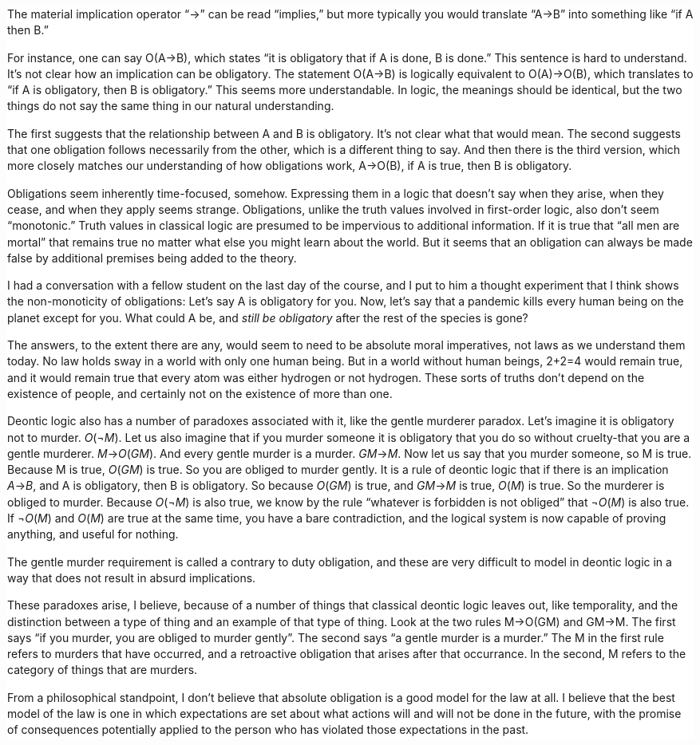 The material implication operator “→” can be read “implies,” but more typically you would translate “A→B” into something like “if A then B.”

For instance, one can say O(A→B), which states “it is obligatory that if A is done, B is done.” This sentence is hard to understand. It’s not clear how an implication can be obligatory. The statement O(A→B) is logically equivalent to O(A)→O(B), which translates to “if A is obligatory, then B is obligatory.” This seems more understandable. In logic, the meanings should be identical, but the two things do not say the same thing in our natural understanding.

The first suggests that the relationship between A and B is obligatory. It’s not clear what that would mean. The second suggests that one obligation follows necessarily from the other, which is a different thing to say. And then there is the third version, which more closely matches our understanding of how obligations work, A→O(B), if A is true, then B is obligatory.

Obligations seem inherently time-focused, somehow. Expressing them in a logic that doesn’t say when they arise, when they cease, and when they apply seems strange. Obligations, unlike the truth values involved in first-order logic, also don’t seem “monotonic.” Truth values in classical logic are presumed to be impervious to additional information. If it is true that “all men are mortal” that remains true no matter what else you might learn about the world. But it seems that an obligation can always be made false by additional premises being added to the theory.

I had a conversation with a fellow student on the last day of the course, and I put to him a thought experiment that I think shows the non-monoticity of obligations: Let’s say A is obligatory for you. Now, let’s say that a pandemic kills every human being on the planet except for you. What could A be, and _still be obligatory_ after the rest of the species is gone?

The answers, to the extent there are any, would seem to need to be absolute moral imperatives, not laws as we understand them today. No law holds sway in a world with only one human being. But in a world without human beings, 2+2=4 would remain true, and it would remain true that every atom was either hydrogen or not hydrogen. These sorts of truths don’t depend on the existence of people, and certainly not on the existence of more than one.

Deontic logic also has a number of paradoxes associated with it, like the gentle murderer paradox. Let’s imagine it is obligatory not to murder. _O_(¬_M_). Let us also imagine that if you murder someone it is obligatory that you do so without cruelty-that you are a gentle murderer. _M_→_O_(_GM_). And every gentle murder is a murder. _GM_→_M_. Now let us say that you murder someone, so M is true. Because M is true, _O_(_GM_) is true. So you are obliged to murder gently. It is a rule of deontic logic that if there is an implication _A_→_B_, and A is obligatory, then B is obligatory. So because _O_(_GM_) is true, and _GM_→_M_ is true, _O_(_M_) is true. So the murderer is obliged to murder. Because _O_(¬_M_) is also true, we know by the rule “whatever is forbidden is not obliged” that ¬_O_(_M_) is also true. If ¬_O_(_M_) and _O_(_M_) are true at the same time, you have a bare contradiction, and the logical system is now capable of proving anything, and useful for nothing.

The gentle murder requirement is called a contrary to duty obligation, and these are very difficult to model in deontic logic in a way that does not result in absurd implications.

These paradoxes arise, I believe, because of a number of things that classical deontic logic leaves out, like temporality, and the distinction between a type of thing and an example of that type of thing. Look at the two rules M→O(GM) and GM→M. The first says “if you murder, you are obliged to murder gently”. The second says “a gentle murder is a murder.” The M in the first rule refers to murders that have occurred, and a retroactive obligation that arises after that occurrance. In the second, M refers to the category of things that are murders.

From a philosophical standpoint, I don’t believe that absolute obligation is a good model for the law at all. I believe that the best model of the law is one in which expectations are set about what actions will and will not be done in the future, with the promise of consequences potentially applied to the person who has violated those expectations in the past.
